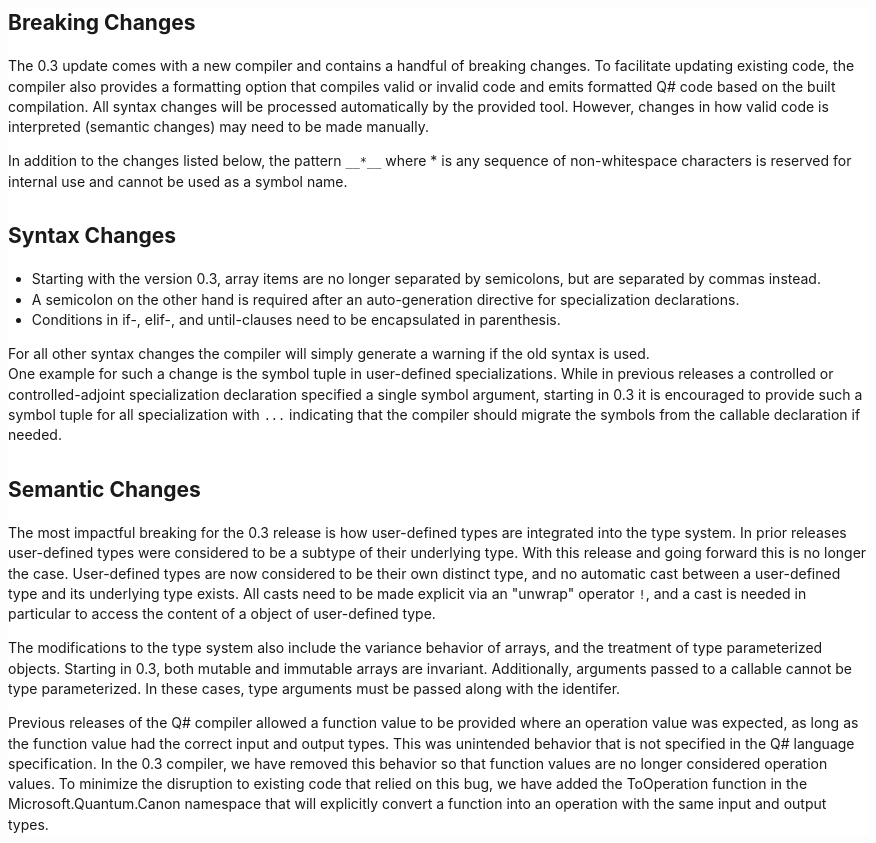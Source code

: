 ## <a name="BreakingChanges"></a> Breaking Changes 

The 0.3 update comes with a new compiler and contains a handful of breaking changes.
To facilitate updating existing code, the compiler also provides a formatting option that compiles valid or invalid code and emits formatted Q# code based on the built compilation.
All syntax changes will be processed automatically by the provided tool. However, changes in how valid code is interpreted (semantic changes) may need to be made manually. 

In addition to the changes listed below, the pattern `__*__` where * is any sequence of non-whitespace characters is reserved for internal use and cannot be used as a symbol name.  

## Syntax Changes 

- Starting with the version 0.3, array items are no longer separated by semicolons, but are separated by commas instead.
- A semicolon on the other hand is required after an auto-generation directive for specialization declarations.
- Conditions in if-, elif-, and until-clauses need to be encapsulated in parenthesis. 

For all other syntax changes the compiler will simply generate a warning if the old syntax is used.     
One example for such a change is the symbol tuple in user-defined specializations. 
While in previous releases a controlled or controlled-adjoint specialization declaration specified a single symbol argument, 
starting in 0.3 it is encouraged to provide such a symbol tuple for all specialization with `...` indicating that the compiler should migrate the symbols from the callable declaration if needed. 

## Semantic Changes 

The most impactful breaking for the 0.3 release is how user-defined types are integrated into the type system. 
In prior releases user-defined types were considered to be a subtype of their underlying type. With this release and going forward this is no longer the case. 
User-defined types are now considered to be their own distinct type, and no automatic cast between a user-defined type and its underlying type exists. 
All casts need to be made explicit via an "unwrap" operator `!`, and a cast is needed in particular to access the content of a object of user-defined type.  

The modifications to the type system also include the variance behavior of arrays, and the treatment of type parameterized objects. 
Starting in 0.3, both mutable and immutable arrays are invariant. Additionally, arguments passed to a callable cannot be type parameterized. In these cases, type arguments must be passed along with the identifer.

Previous releases of the Q# compiler allowed a function value to be provided where an operation value was expected, as long as the function value had the correct input and output types. This was unintended behavior that is not specified in the Q# language specification.
In the 0.3 compiler, we have removed this behavior so that function values are no longer considered operation values.
To minimize the disruption to existing code that relied on this bug, we have added the ToOperation function in the Microsoft.Quantum.Canon namespace that will explicitly convert a function into an operation with the same input and output types.
